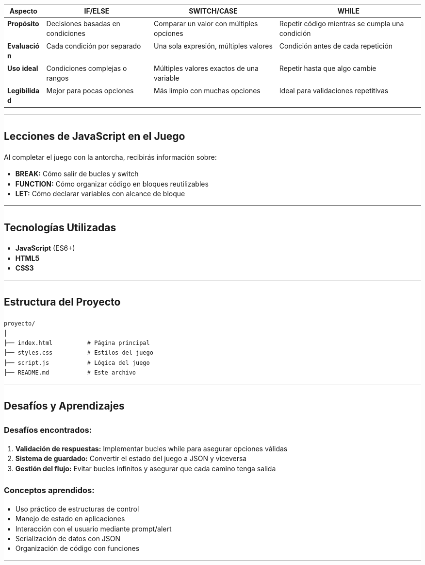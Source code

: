 | Aspecto | IF/ELSE | SWITCH/CASE | WHILE |
|---------|---------|-------------|-------|
| **Propósito** | Decisiones basadas en condiciones | Comparar un valor con múltiples opciones | Repetir código mientras se cumpla una condición |
| **Evaluación** | Cada condición por separado | Una sola expresión, múltiples valores | Condición antes de cada repetición |
| **Uso ideal** | Condiciones complejas o rangos | Múltiples valores exactos de una variable | Repetir hasta que algo cambie |
| **Legibilidad** | Mejor para pocas opciones | Más limpio con muchas opciones | Ideal para validaciones repetitivas |

---

##  Lecciones de JavaScript en el Juego

Al completar el juego con la antorcha, recibirás información sobre:

- **BREAK:** Cómo salir de bucles y switch
- **FUNCTION:** Cómo organizar código en bloques reutilizables
- **LET:** Cómo declarar variables con alcance de bloque

---

##  Tecnologías Utilizadas

- **JavaScript** (ES6+)
- **HTML5**
- **CSS3**

---

##  Estructura del Proyecto

```
proyecto/
│
├── index.html          # Página principal
├── styles.css          # Estilos del juego
├── script.js           # Lógica del juego
├── README.md           # Este archivo

```

---

##  Desafíos y Aprendizajes

### Desafíos encontrados:
1. **Validación de respuestas:** Implementar bucles while para asegurar opciones válidas
2. **Sistema de guardado:** Convertir el estado del juego a JSON y viceversa
3. **Gestión del flujo:** Evitar bucles infinitos y asegurar que cada camino tenga salida

### Conceptos aprendidos:
- Uso práctico de estructuras de control
- Manejo de estado en aplicaciones
- Interacción con el usuario mediante prompt/alert
- Serialización de datos con JSON
- Organización de código con funciones

---